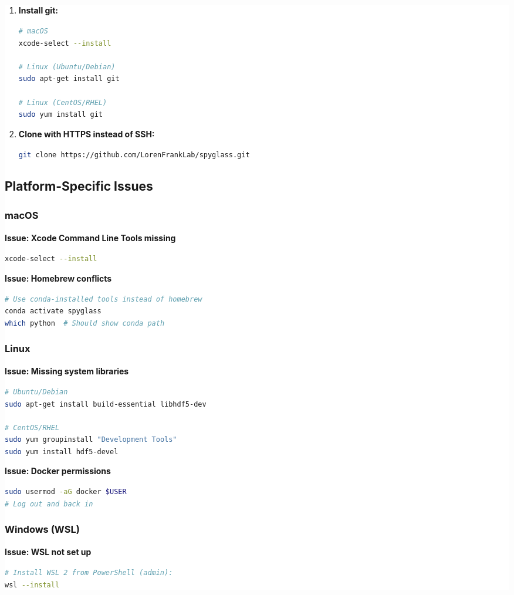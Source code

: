 1. **Install git:**
   ```bash
   # macOS
   xcode-select --install

   # Linux (Ubuntu/Debian)
   sudo apt-get install git

   # Linux (CentOS/RHEL)
   sudo yum install git
   ```

2. **Clone with HTTPS instead of SSH:**
   ```bash
   git clone https://github.com/LorenFrankLab/spyglass.git
   ```

## Platform-Specific Issues

### macOS

**Issue: Xcode Command Line Tools missing**
```bash
xcode-select --install
```

**Issue: Homebrew conflicts**
```bash
# Use conda-installed tools instead of homebrew
conda activate spyglass
which python  # Should show conda path
```

### Linux

**Issue: Missing system libraries**
```bash
# Ubuntu/Debian
sudo apt-get install build-essential libhdf5-dev

# CentOS/RHEL
sudo yum groupinstall "Development Tools"
sudo yum install hdf5-devel
```

**Issue: Docker permissions**
```bash
sudo usermod -aG docker $USER
# Log out and back in
```

### Windows (WSL)

**Issue: WSL not set up**
```bash
# Install WSL 2 from PowerShell (admin):
wsl --install
```
